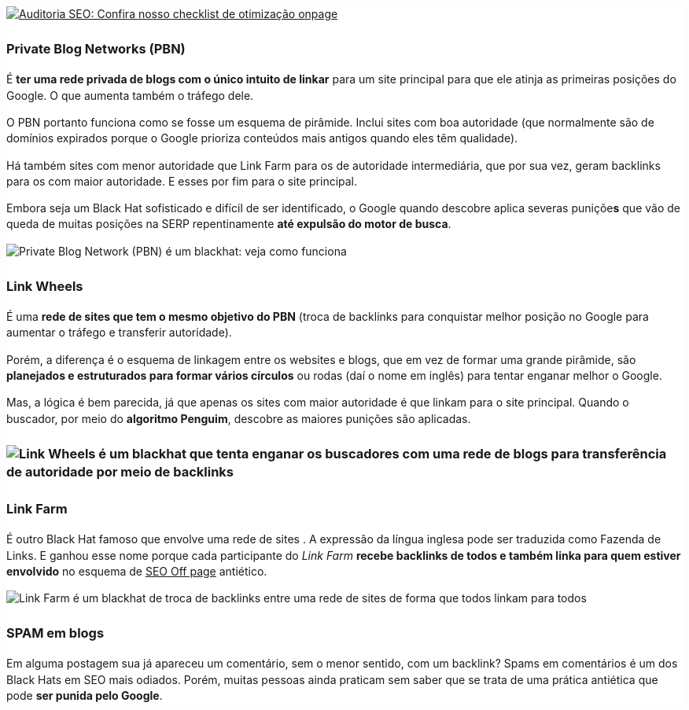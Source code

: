 [![Auditoria SEO: Confira nosso checklist de otimização onpage](https://162.241.35.204/~searchlabcom/wp-content/uploads/2020/06/cta-auditoria-seo.png)](http://162.241.35.204/~searchlabcom/checklist-de-auditoria-seo/)

### Private Blog Networks (PBN)

É **ter uma rede privada de blogs com o único intuito de linkar** para um site principal para que ele atinja as primeiras posições do Google. O que aumenta também o tráfego dele.

O PBN portanto funciona como se fosse um esquema de pirâmide. Inclui sites com boa autoridade (que normalmente são de domínios expirados porque o Google prioriza conteúdos mais antigos quando eles têm qualidade).

Há também sites com menor autoridade que Link Farm para os de autoridade intermediária, que por sua vez, geram backlinks para os com maior autoridade. E esses por fim para o site principal. 

Embora seja um Black Hat sofisticado e difícil de ser identificado, o Google quando descobre aplica severas puniçõe**s** que vão de queda de muitas posições na SERP repentinamente **até expulsão do motor de busca**.

![Private Blog Network (PBN) é um blackhat: veja como funciona](https://162.241.35.204/~searchlabcom/wp-content/uploads/2020/11/website-principal.png)

### Link Wheels

É uma **rede de sites que tem o mesmo objetivo do PBN** (troca de backlinks para conquistar melhor posição no Google para aumentar o tráfego e transferir autoridade). 

Porém, a diferença é o esquema de linkagem entre os websites e blogs, que em vez de formar uma grande pirâmide, são **planejados e estruturados para formar vários círculos** ou rodas (daí o nome em inglês) para tentar enganar melhor o Google.  

Mas, a lógica é bem parecida, já que apenas os sites com maior autoridade é que linkam para o site principal. Quando o buscador, por meio do **algoritmo Penguim**, descobre as maiores punições são aplicadas.

### ![Link Wheels é um blackhat que tenta enganar os buscadores com uma rede de blogs para transferência de autoridade por meio de backlinks](https://162.241.35.204/~searchlabcom/wp-content/uploads/2020/11/main-url.png)

### Link Farm

É outro Black Hat famoso que envolve uma rede de sites . A expressão da língua inglesa pode ser traduzida como Fazenda de Links. E ganhou esse nome porque cada participante do *Link Farm* **recebe backlinks de todos e também linka para quem estiver envolvido** no esquema de [SEO Off page](http://162.241.35.204/~searchlabcom/p/seo-offpage/) antiético. 

![Link Farm é um blackhat de troca de backlinks entre uma rede de sites de forma que todos linkam para todos](https://162.241.35.204/~searchlabcom/wp-content/uploads/2020/11/Linkfarm.png)

### SPAM em blogs

Em alguma postagem sua já apareceu um comentário, sem o menor sentido, com um backlink? Spams em comentários é um dos Black Hats em SEO mais odiados. Porém, muitas pessoas ainda praticam sem saber que se trata de uma prática antiética que pode **ser punida pelo Google**.
